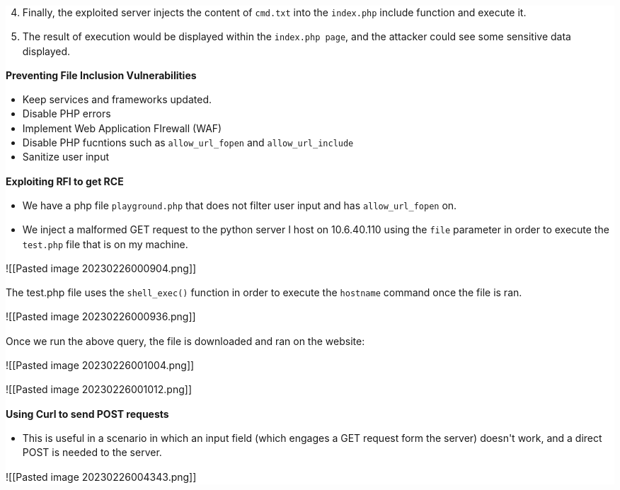4. Finally, the exploited server injects the content of `cmd.txt` into the `index.php` include function and execute it.

5. The result of execution would be displayed within the `index.php page`, and the attacker could see some sensitive data displayed.


**Preventing File Inclusion Vulnerabilities**

- Keep services and frameworks updated.
- Disable PHP errors
- Implement Web Application FIrewall (WAF)
- Disable PHP fucntions such as `allow_url_fopen` and `allow_url_include`
- Sanitize user input


**Exploiting RFI to get RCE**

- We have a php file `playground.php` that does not filter user input and has `allow_url_fopen` on.

- We inject a malformed GET request to the python server I host on 10.6.40.110 using the `file` parameter in order to execute the `test.php` file that is on my machine.


![[Pasted image 20230226000904.png]]

The test.php file uses the `shell_exec()` function in order to execute the `hostname` command once the file is ran.

![[Pasted image 20230226000936.png]]

Once we run the above query, the file is downloaded and ran on the website:

![[Pasted image 20230226001004.png]]

![[Pasted image 20230226001012.png]]

**Using Curl to send POST requests**

- This is useful in a scenario in which an input field (which engages a GET request form the server) doesn't work, and a direct POST is needed to the server.

![[Pasted image 20230226004343.png]]
